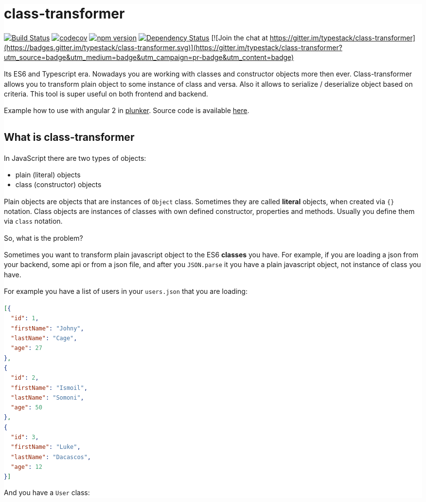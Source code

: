 # class-transformer

[![Build Status](https://travis-ci.org/typestack/class-transformer.svg?branch=master)](https://travis-ci.org/typestack/class-transformer)
[![codecov](https://codecov.io/gh/typestack/class-transformer/branch/master/graph/badge.svg)](https://codecov.io/gh/typestack/class-transformer)
[![npm version](https://badge.fury.io/js/class-transformer.svg)](https://badge.fury.io/js/class-transformer)
[![Dependency Status](https://david-dm.org/typestack/class-transformer.svg)](https://david-dm.org/typestack/class-transformer)
[![Join the chat at https://gitter.im/typestack/class-transformer](https://badges.gitter.im/typestack/class-transformer.svg)](https://gitter.im/typestack/class-transformer?utm_source=badge&utm_medium=badge&utm_campaign=pr-badge&utm_content=badge)

Its ES6 and Typescript era. Nowadays you are working with classes and constructor objects more then ever.
Class-transformer allows you to transform plain object to some instance of class and versa.
Also it allows to serialize / deserialize object based on criteria.
This tool is super useful on both frontend and backend.

Example how to use with angular 2 in [plunker](http://plnkr.co/edit/Mja1ZYAjVySWASMHVB9R).
Source code is available [here](https://github.com/pleerock/class-transformer-demo).

## What is class-transformer

In JavaScript there are two types of objects:

* plain (literal) objects
* class (constructor) objects

Plain objects are objects that are instances of `Object` class.
Sometimes they are called **literal** objects, when created via `{}` notation.
Class objects are instances of classes with own defined constructor, properties and methods.
Usually you define them via `class` notation.

So, what is the problem?

Sometimes you want to transform plain javascript object to the ES6 **classes** you have.
For example, if you are loading a json from your backend, some api or from a json file,
and after you `JSON.parse` it you have a plain javascript object, not instance of class you have.

For example you have a list of users in your `users.json` that you are loading:

```json
[{
  "id": 1,
  "firstName": "Johny",
  "lastName": "Cage",
  "age": 27
},
{
  "id": 2,
  "firstName": "Ismoil",
  "lastName": "Somoni",
  "age": 50
},
{
  "id": 3,
  "firstName": "Luke",
  "lastName": "Dacascos",
  "age": 12
}]
```
And you have a `User` class:
